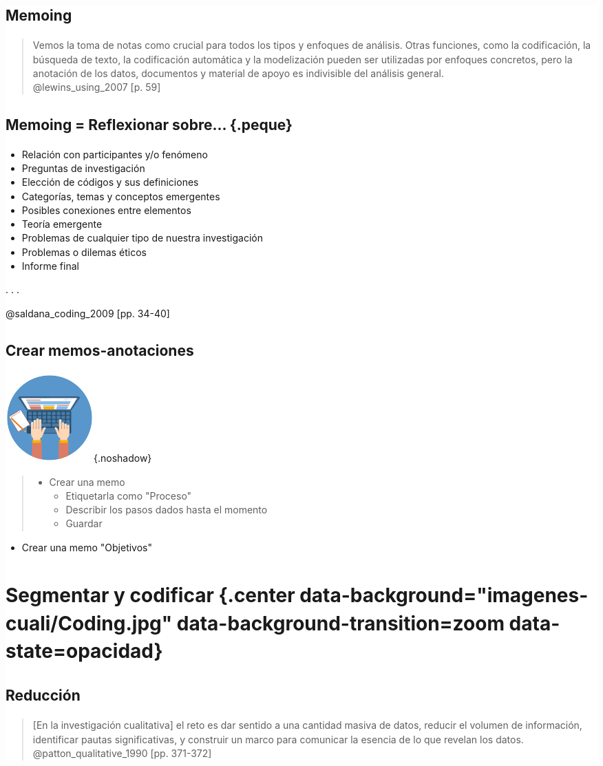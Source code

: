 ## Memoing
>Vemos la toma de notas como crucial para todos los tipos y enfoques de análisis. Otras funciones, como la codificación, la búsqueda de texto, la codificación automática y la modelización pueden ser utilizadas por enfoques concretos, pero la anotación de los datos, documentos y material de apoyo es indivisible del análisis general.\
@lewins_using_2007 [p. 59]


## Memoing = Reflexionar sobre... {.peque}

* Relación con participantes y/o fenómeno
* Preguntas de investigación
* Elección de códigos y sus definiciones
* Categorías, temas y conceptos emergentes
* Posibles conexiones entre elementos
* Teoría emergente
* Problemas de cualquier tipo de nuestra investigación
* Problemas o dilemas éticos
* Informe final

. . .

@saldana_coding_2009 [pp. 34-40]

## Crear memos-anotaciones


![](img/working-03.png){.noshadow}

>* Crear una memo
>     * Etiquetarla como "Proceso"
>     * Describir los pasos dados hasta el momento
>     * Guardar
* Crear una memo "Objetivos"

# Segmentar y codificar {.center data-background="imagenes-cuali/Coding.jpg" data-background-transition=zoom data-state=opacidad}

## Reducción
>[En la investigación cualitativa] el reto es dar sentido a una cantidad masiva de datos, reducir el volumen de información, identificar pautas significativas, y construir un marco para comunicar la esencia de lo que revelan los datos.\
@patton_qualitative_1990 [pp. 371-372]
